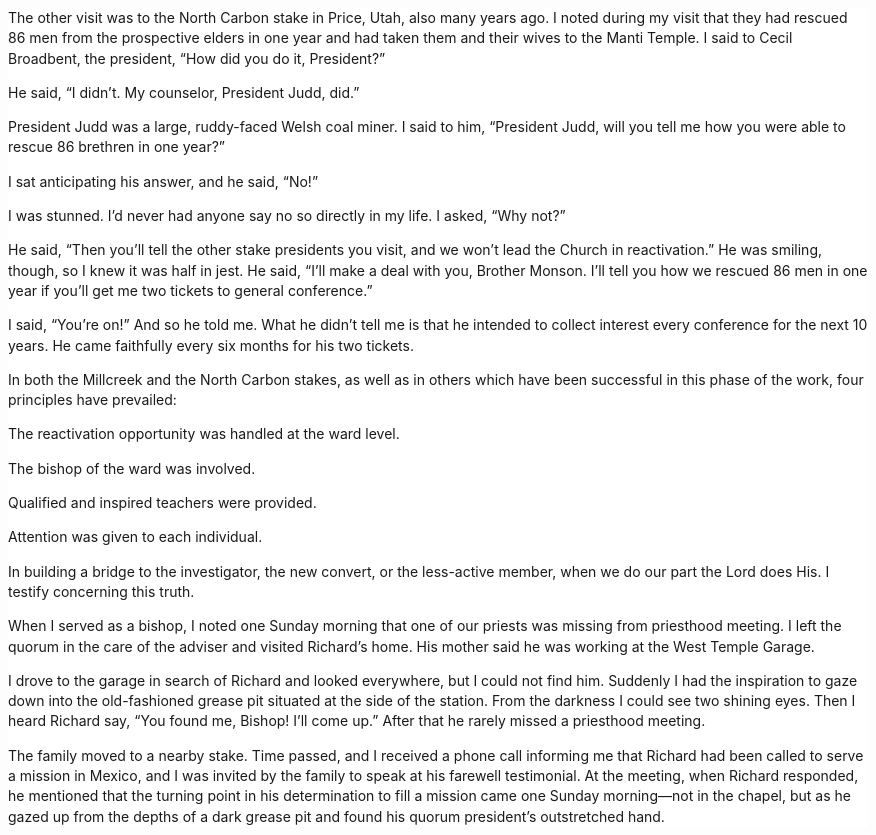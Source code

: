 The other visit was to the North Carbon stake in Price, Utah, also many years ago. I noted during my visit that they had rescued 86 men from the prospective elders in one year and had taken them and their wives to the Manti Temple. I said to Cecil Broadbent, the president, “How did you do it, President?”

He said, “I didn’t. My counselor, President Judd, did.”

President Judd was a large, ruddy-faced Welsh coal miner. I said to him, “President Judd, will you tell me how you were able to rescue 86 brethren in one year?”

I sat anticipating his answer, and he said, “No!”

I was stunned. I’d never had anyone say no so directly in my life. I asked, “Why not?”

He said, “Then you’ll tell the other stake presidents you visit, and we won’t lead the Church in reactivation.” He was smiling, though, so I knew it was half in jest. He said, “I’ll make a deal with you, Brother Monson. I’ll tell you how we rescued 86 men in one year if you’ll get me two tickets to general conference.”

I said, “You’re on!” And so he told me. What he didn’t tell me is that he intended to collect interest every conference for the next 10 years. He came faithfully every six months for his two tickets.

In both the Millcreek and the North Carbon stakes, as well as in others which have been successful in this phase of the work, four principles have prevailed:





The reactivation opportunity was handled at the ward level.





The bishop of the ward was involved.





Qualified and inspired teachers were provided.





Attention was given to each individual.





In building a bridge to the investigator, the new convert, or the less-active member, when we do our part the Lord does His. I testify concerning this truth.

When I served as a bishop, I noted one Sunday morning that one of our priests was missing from priesthood meeting. I left the quorum in the care of the adviser and visited Richard’s home. His mother said he was working at the West Temple Garage.

I drove to the garage in search of Richard and looked everywhere, but I could not find him. Suddenly I had the inspiration to gaze down into the old-fashioned grease pit situated at the side of the station. From the darkness I could see two shining eyes. Then I heard Richard say, “You found me, Bishop! I’ll come up.” After that he rarely missed a priesthood meeting.

The family moved to a nearby stake. Time passed, and I received a phone call informing me that Richard had been called to serve a mission in Mexico, and I was invited by the family to speak at his farewell testimonial. At the meeting, when Richard responded, he mentioned that the turning point in his determination to fill a mission came one Sunday morning—not in the chapel, but as he gazed up from the depths of a dark grease pit and found his quorum president’s outstretched hand.
